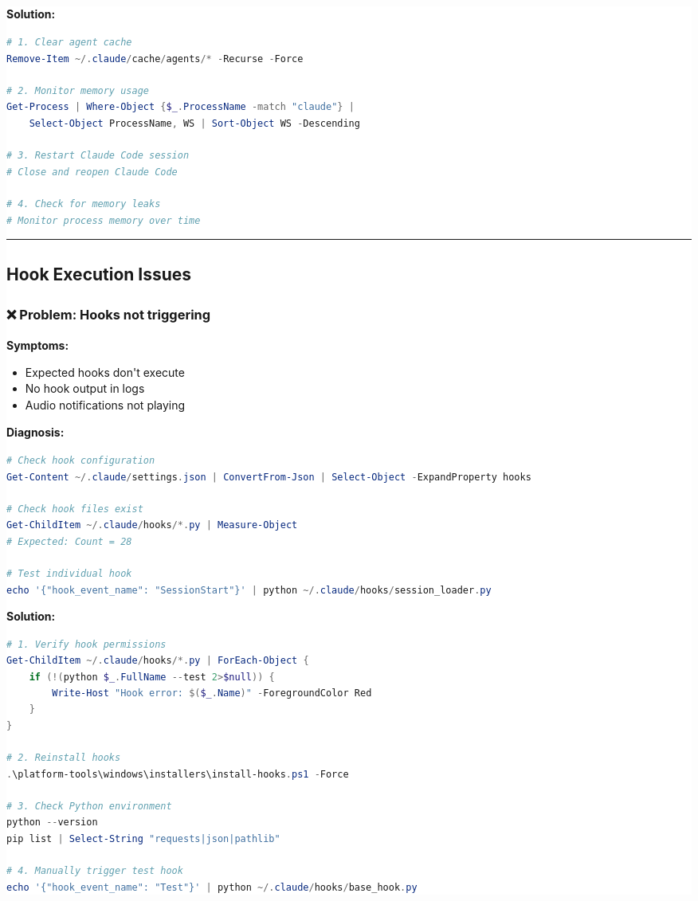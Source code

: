 **Solution:**
```powershell
# 1. Clear agent cache
Remove-Item ~/.claude/cache/agents/* -Recurse -Force

# 2. Monitor memory usage
Get-Process | Where-Object {$_.ProcessName -match "claude"} | 
    Select-Object ProcessName, WS | Sort-Object WS -Descending

# 3. Restart Claude Code session
# Close and reopen Claude Code

# 4. Check for memory leaks
# Monitor process memory over time
```

---

## Hook Execution Issues

### ❌ Problem: Hooks not triggering

**Symptoms:**
- Expected hooks don't execute
- No hook output in logs
- Audio notifications not playing

**Diagnosis:**
```powershell
# Check hook configuration
Get-Content ~/.claude/settings.json | ConvertFrom-Json | Select-Object -ExpandProperty hooks

# Check hook files exist
Get-ChildItem ~/.claude/hooks/*.py | Measure-Object
# Expected: Count = 28

# Test individual hook
echo '{"hook_event_name": "SessionStart"}' | python ~/.claude/hooks/session_loader.py
```

**Solution:**
```powershell
# 1. Verify hook permissions
Get-ChildItem ~/.claude/hooks/*.py | ForEach-Object {
    if (!(python $_.FullName --test 2>$null)) {
        Write-Host "Hook error: $($_.Name)" -ForegroundColor Red
    }
}

# 2. Reinstall hooks
.\platform-tools\windows\installers\install-hooks.ps1 -Force

# 3. Check Python environment
python --version
pip list | Select-String "requests|json|pathlib"

# 4. Manually trigger test hook
echo '{"hook_event_name": "Test"}' | python ~/.claude/hooks/base_hook.py
```
